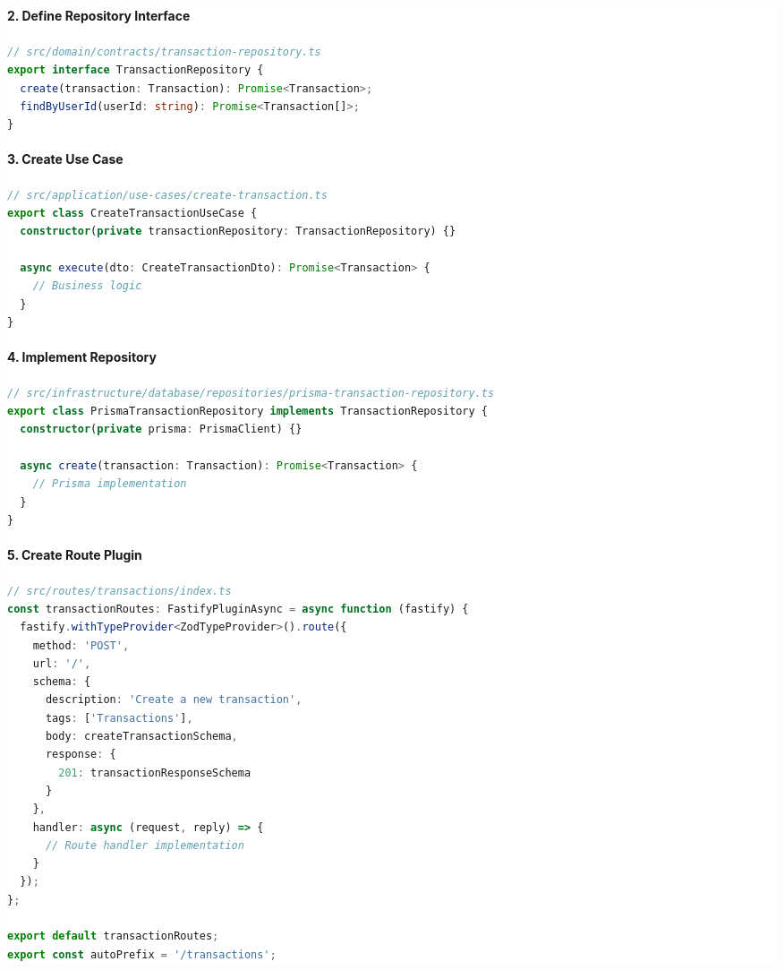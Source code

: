 #### 2. Define Repository Interface
```typescript
// src/domain/contracts/transaction-repository.ts
export interface TransactionRepository {
  create(transaction: Transaction): Promise<Transaction>;
  findByUserId(userId: string): Promise<Transaction[]>;
}
```

#### 3. Create Use Case
```typescript
// src/application/use-cases/create-transaction.ts
export class CreateTransactionUseCase {
  constructor(private transactionRepository: TransactionRepository) {}
  
  async execute(dto: CreateTransactionDto): Promise<Transaction> {
    // Business logic
  }
}
```

#### 4. Implement Repository
```typescript
// src/infrastructure/database/repositories/prisma-transaction-repository.ts
export class PrismaTransactionRepository implements TransactionRepository {
  constructor(private prisma: PrismaClient) {}
  
  async create(transaction: Transaction): Promise<Transaction> {
    // Prisma implementation
  }
}
```

#### 5. Create Route Plugin
```typescript
// src/routes/transactions/index.ts
const transactionRoutes: FastifyPluginAsync = async function (fastify) {
  fastify.withTypeProvider<ZodTypeProvider>().route({
    method: 'POST',
    url: '/',
    schema: {
      description: 'Create a new transaction',
      tags: ['Transactions'],
      body: createTransactionSchema,
      response: {
        201: transactionResponseSchema
      }
    },
    handler: async (request, reply) => {
      // Route handler implementation
    }
  });
};

export default transactionRoutes;
export const autoPrefix = '/transactions';
```
